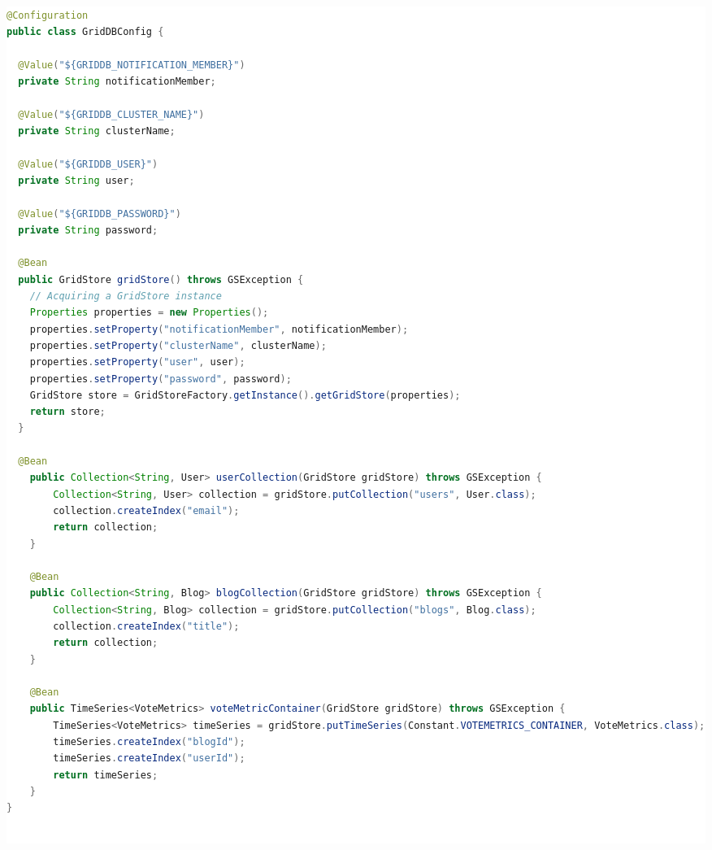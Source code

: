 ```java
@Configuration
public class GridDBConfig {

  @Value("${GRIDDB_NOTIFICATION_MEMBER}")
  private String notificationMember;

  @Value("${GRIDDB_CLUSTER_NAME}")
  private String clusterName;

  @Value("${GRIDDB_USER}")
  private String user;

  @Value("${GRIDDB_PASSWORD}")
  private String password;

  @Bean
  public GridStore gridStore() throws GSException {
    // Acquiring a GridStore instance
    Properties properties = new Properties();
    properties.setProperty("notificationMember", notificationMember);
    properties.setProperty("clusterName", clusterName);
    properties.setProperty("user", user);
    properties.setProperty("password", password);
    GridStore store = GridStoreFactory.getInstance().getGridStore(properties);
    return store;
  }

  @Bean
    public Collection<String, User> userCollection(GridStore gridStore) throws GSException {
        Collection<String, User> collection = gridStore.putCollection("users", User.class);
        collection.createIndex("email");
        return collection;
    }

    @Bean
    public Collection<String, Blog> blogCollection(GridStore gridStore) throws GSException {
        Collection<String, Blog> collection = gridStore.putCollection("blogs", Blog.class);
        collection.createIndex("title");
        return collection;
    }

    @Bean
    public TimeSeries<VoteMetrics> voteMetricContainer(GridStore gridStore) throws GSException {
        TimeSeries<VoteMetrics> timeSeries = gridStore.putTimeSeries(Constant.VOTEMETRICS_CONTAINER, VoteMetrics.class);
        timeSeries.createIndex("blogId");
        timeSeries.createIndex("userId");
        return timeSeries;
    }
}
```
<br>
